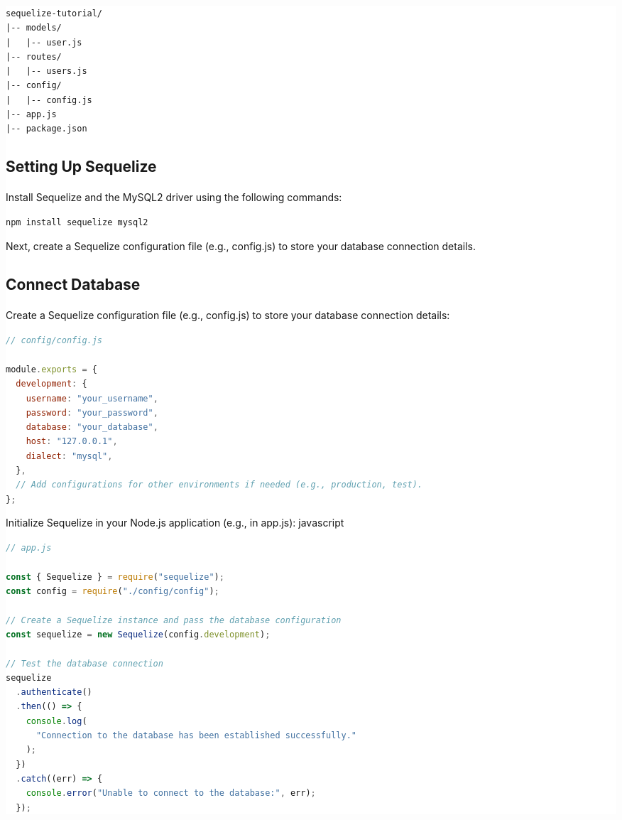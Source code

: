 ```
sequelize-tutorial/
|-- models/
|   |-- user.js
|-- routes/
|   |-- users.js
|-- config/
|   |-- config.js
|-- app.js
|-- package.json

```

## Setting Up Sequelize

Install Sequelize and the MySQL2 driver using the following commands:

```js
npm install sequelize mysql2
```

Next, create a Sequelize configuration file (e.g., config.js) to store your database connection details.

## Connect Database

Create a Sequelize configuration file (e.g., config.js) to store your database connection details:

```js
// config/config.js

module.exports = {
  development: {
    username: "your_username",
    password: "your_password",
    database: "your_database",
    host: "127.0.0.1",
    dialect: "mysql",
  },
  // Add configurations for other environments if needed (e.g., production, test).
};
```

Initialize Sequelize in your Node.js application (e.g., in app.js):
javascript

```js
// app.js

const { Sequelize } = require("sequelize");
const config = require("./config/config");

// Create a Sequelize instance and pass the database configuration
const sequelize = new Sequelize(config.development);

// Test the database connection
sequelize
  .authenticate()
  .then(() => {
    console.log(
      "Connection to the database has been established successfully."
    );
  })
  .catch((err) => {
    console.error("Unable to connect to the database:", err);
  });
```